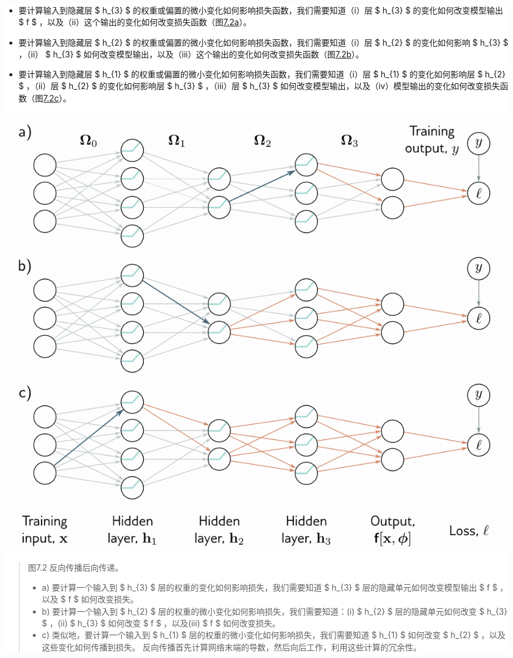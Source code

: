 - 要计算输入到隐藏层 $  h_{3}  $ 的权重或偏置的微小变化如何影响损失函数，我们需要知道（i）层 $  h_{3}  $ 的变化如何改变模型输出 $  f  $ ，以及（ii）这个输出的变化如何改变损失函数（图[7.2a](#_bookmark263)）。

- 要计算输入到隐藏层 $  h_{2}  $ 的权重或偏置的微小变化如何影响损失函数，我们需要知道（i）层 $  h_{2}  $ 的变化如何影响 $  h_{3}  $ ，（ii） $  h_{3}  $ 如何改变模型输出，以及（iii）这个输出的变化如何改变损失函数（图[7.2b](#_bookmark263)）。

- 要计算输入到隐藏层 $  h_{1}  $ 的权重或偏置的微小变化如何影响损失函数，我们需要知道（i）层 $  h_{1}  $ 的变化如何影响层 $  h_{2}  $ ，（ii）层 $  h_{2}  $ 的变化如何影响层 $  h_{3}  $ ，（iii）层 $  h_{3}  $ 如何改变模型输出，以及（iv）模型输出的变化如何改变损失函数（图[7.2c](#_bookmark263)）。

![Alt text](../img/image-7.2.png)
> 图7.2 反向传播后向传递。
>
> - a) 要计算一个输入到 $ h_{3} $ 层的权重的变化如何影响损失，我们需要知道 $ h_{3} $ 层的隐藏单元如何改变模型输出 $ f $ ，以及 $ f $ 如何改变损失。
> - b) 要计算一个输入到 $ h_{2} $ 层的权重的微小变化如何影响损失，我们需要知道：(i)  $ h_{2} $ 层的隐藏单元如何改变 $ h_{3} $ ，(ii)  $ h_{3} $ 如何改变 $ f $ ，以及(iii)  $ f $ 如何改变损失。
> - c) 类似地，要计算一个输入到 $ h_{1} $ 层的权重的微小变化如何影响损失，我们需要知道 $ h_{1} $ 如何改变 $ h_{2} $ ，以及这些变化如何传播到损失。
> 反向传播首先计算网络末端的导数，然后向后工作，利用这些计算的冗余性。
